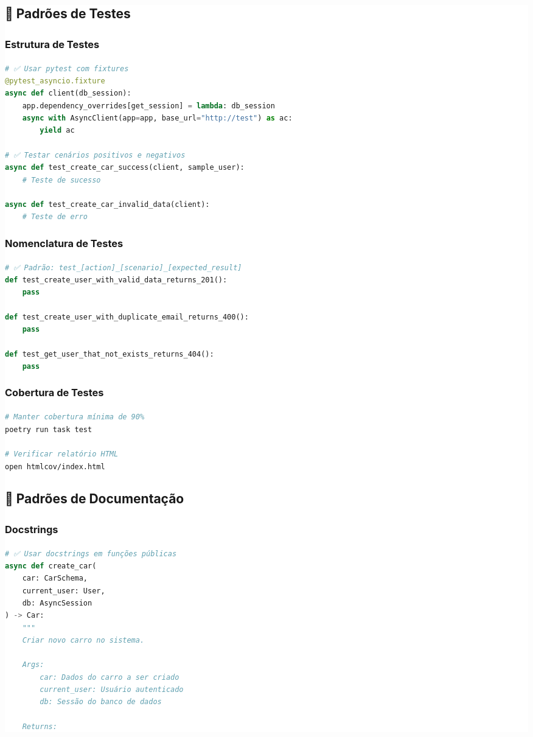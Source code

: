 ## 🧪 Padrões de Testes

### Estrutura de Testes

```python
# ✅ Usar pytest com fixtures
@pytest_asyncio.fixture
async def client(db_session):
    app.dependency_overrides[get_session] = lambda: db_session
    async with AsyncClient(app=app, base_url="http://test") as ac:
        yield ac

# ✅ Testar cenários positivos e negativos
async def test_create_car_success(client, sample_user):
    # Teste de sucesso

async def test_create_car_invalid_data(client):
    # Teste de erro
```

### Nomenclatura de Testes

```python
# ✅ Padrão: test_[action]_[scenario]_[expected_result]
def test_create_user_with_valid_data_returns_201():
    pass

def test_create_user_with_duplicate_email_returns_400():
    pass

def test_get_user_that_not_exists_returns_404():
    pass
```

### Cobertura de Testes

```bash
# Manter cobertura mínima de 90%
poetry run task test

# Verificar relatório HTML
open htmlcov/index.html
```

## 📝 Padrões de Documentação

### Docstrings

```python
# ✅ Usar docstrings em funções públicas
async def create_car(
    car: CarSchema,
    current_user: User,
    db: AsyncSession
) -> Car:
    """
    Criar novo carro no sistema.

    Args:
        car: Dados do carro a ser criado
        current_user: Usuário autenticado
        db: Sessão do banco de dados

    Returns:
```